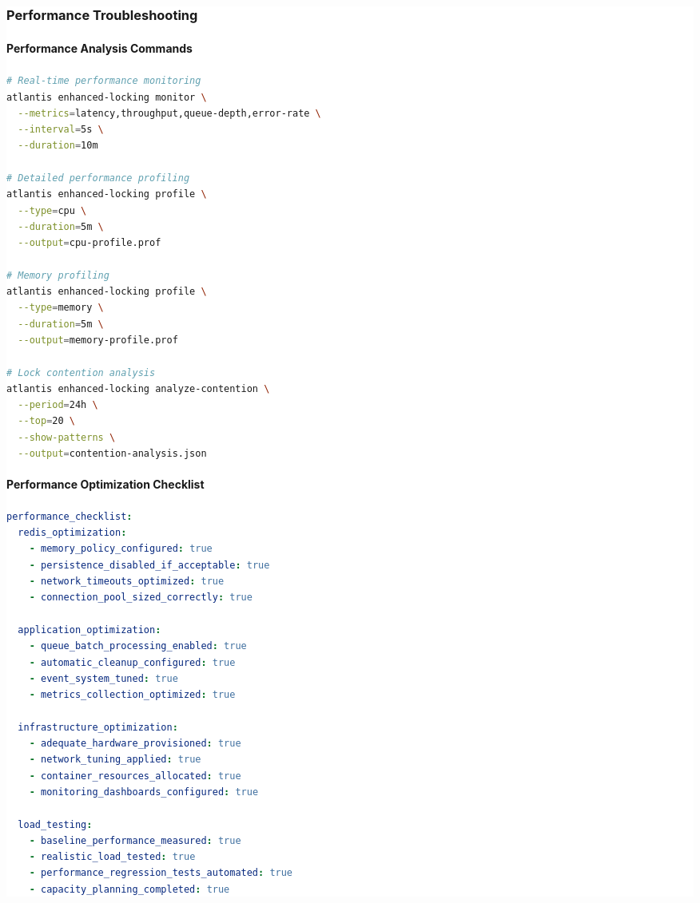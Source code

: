 ### Performance Troubleshooting

#### Performance Analysis Commands
```bash
# Real-time performance monitoring
atlantis enhanced-locking monitor \
  --metrics=latency,throughput,queue-depth,error-rate \
  --interval=5s \
  --duration=10m

# Detailed performance profiling
atlantis enhanced-locking profile \
  --type=cpu \
  --duration=5m \
  --output=cpu-profile.prof

# Memory profiling
atlantis enhanced-locking profile \
  --type=memory \
  --duration=5m \
  --output=memory-profile.prof

# Lock contention analysis
atlantis enhanced-locking analyze-contention \
  --period=24h \
  --top=20 \
  --show-patterns \
  --output=contention-analysis.json
```

#### Performance Optimization Checklist
```yaml
performance_checklist:
  redis_optimization:
    - memory_policy_configured: true
    - persistence_disabled_if_acceptable: true
    - network_timeouts_optimized: true
    - connection_pool_sized_correctly: true

  application_optimization:
    - queue_batch_processing_enabled: true
    - automatic_cleanup_configured: true
    - event_system_tuned: true
    - metrics_collection_optimized: true

  infrastructure_optimization:
    - adequate_hardware_provisioned: true
    - network_tuning_applied: true
    - container_resources_allocated: true
    - monitoring_dashboards_configured: true

  load_testing:
    - baseline_performance_measured: true
    - realistic_load_tested: true
    - performance_regression_tests_automated: true
    - capacity_planning_completed: true
```
